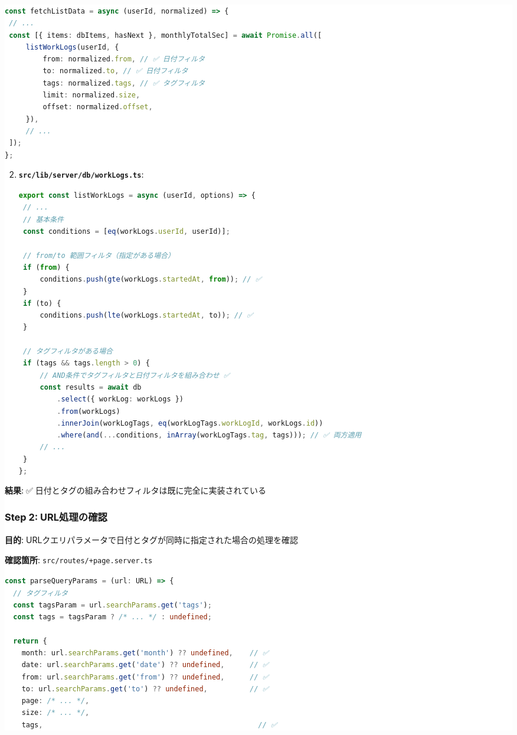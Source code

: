    ```typescript
   const fetchListData = async (userId, normalized) => {
   	// ...
   	const [{ items: dbItems, hasNext }, monthlyTotalSec] = await Promise.all([
   		listWorkLogs(userId, {
   			from: normalized.from, // ✅ 日付フィルタ
   			to: normalized.to, // ✅ 日付フィルタ
   			tags: normalized.tags, // ✅ タグフィルタ
   			limit: normalized.size,
   			offset: normalized.offset,
   		}),
   		// ...
   	]);
   };
   ```

2. **`src/lib/server/db/workLogs.ts`**:

   ```typescript
   export const listWorkLogs = async (userId, options) => {
   	// ...
   	// 基本条件
   	const conditions = [eq(workLogs.userId, userId)];

   	// from/to 範囲フィルタ（指定がある場合）
   	if (from) {
   		conditions.push(gte(workLogs.startedAt, from)); // ✅
   	}
   	if (to) {
   		conditions.push(lte(workLogs.startedAt, to)); // ✅
   	}

   	// タグフィルタがある場合
   	if (tags && tags.length > 0) {
   		// AND条件でタグフィルタと日付フィルタを組み合わせ ✅
   		const results = await db
   			.select({ workLog: workLogs })
   			.from(workLogs)
   			.innerJoin(workLogTags, eq(workLogTags.workLogId, workLogs.id))
   			.where(and(...conditions, inArray(workLogTags.tag, tags))); // ✅ 両方適用
   		// ...
   	}
   };
   ```

**結果**: ✅ 日付とタグの組み合わせフィルタは既に完全に実装されている

### Step 2: URL処理の確認

**目的**: URLクエリパラメータで日付とタグが同時に指定された場合の処理を確認

**確認箇所**: `src/routes/+page.server.ts`

```typescript
const parseQueryParams = (url: URL) => {
  // タグフィルタ
  const tagsParam = url.searchParams.get('tags');
  const tags = tagsParam ? /* ... */ : undefined;

  return {
    month: url.searchParams.get('month') ?? undefined,    // ✅
    date: url.searchParams.get('date') ?? undefined,      // ✅
    from: url.searchParams.get('from') ?? undefined,      // ✅
    to: url.searchParams.get('to') ?? undefined,          // ✅
    page: /* ... */,
    size: /* ... */,
    tags,                                                   // ✅
```